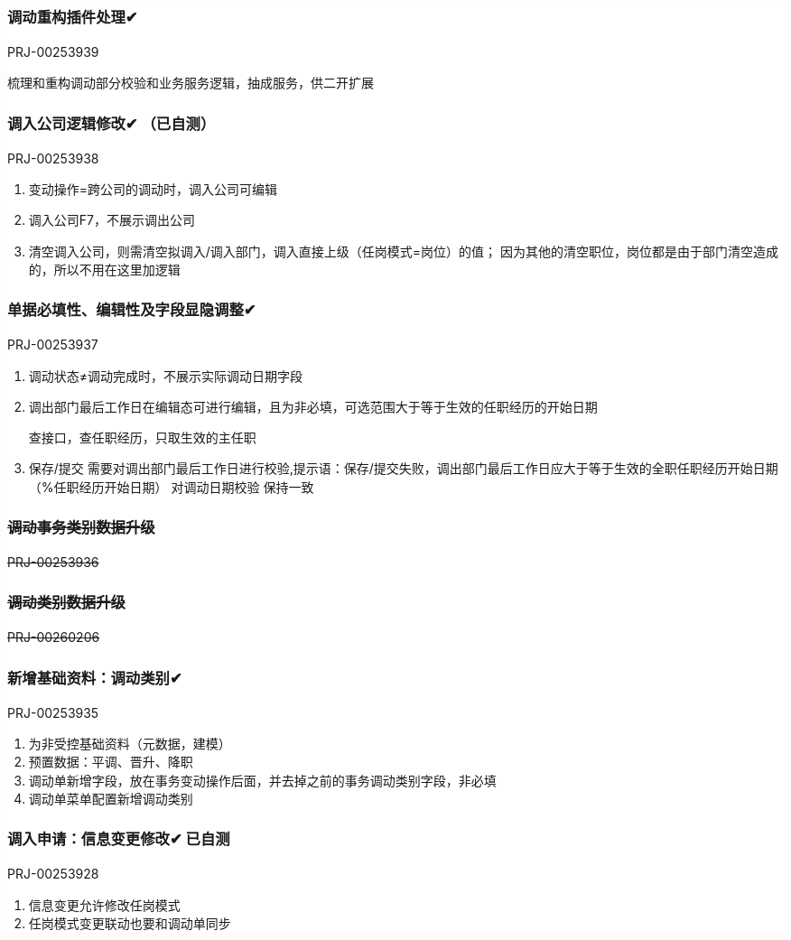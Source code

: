 ### 调动重构插件处理✔

PRJ-00253939	

梳理和重构调动部分校验和业务服务逻辑，抽成服务，供二开扩展



### 调入公司逻辑修改✔ （已自测）

PRJ-00253938

1. 变动操作=跨公司的调动时，调入公司可编辑

2. 调入公司F7，不展示调出公司

3. 清空调入公司，则需清空拟调入/调入部门，调入直接上级（任岗模式=岗位）的值； 因为其他的清空职位，岗位都是由于部门清空造成的，所以不用在这里加逻辑



### 单据必填性、编辑性及字段显隐调整✔

PRJ-00253937

1. 调动状态≠调动完成时，不展示实际调动日期字段

2. 调出部门最后工作日在编辑态可进行编辑，且为非必填，可选范围大于等于生效的任职经历的开始日期

   查接口，查任职经历，只取生效的主任职

3. 保存/提交 需要对调出部门最后工作日进行校验,提示语：保存/提交失败，调出部门最后工作日应大于等于生效的全职任职经历开始日期（%任职经历开始日期）  对调动日期校验 保持一致



### ~~调动事务类别数据升级~~

~~PRJ-00253936~~



### ~~调动类别数据升级~~

~~PRJ-00260206~~



### 新增基础资料：调动类别✔

PRJ-00253935

1. 为非受控基础资料（元数据，建模）
2. 预置数据：平调、晋升、降职
3. 调动单新增字段，放在事务变动操作后面，并去掉之前的事务调动类别字段，非必填
3. 调动单菜单配置新增调动类别



### 调入申请：信息变更修改✔  已自测

PRJ-00253928

1. 信息变更允许修改任岗模式
1. 任岗模式变更联动也要和调动单同步
